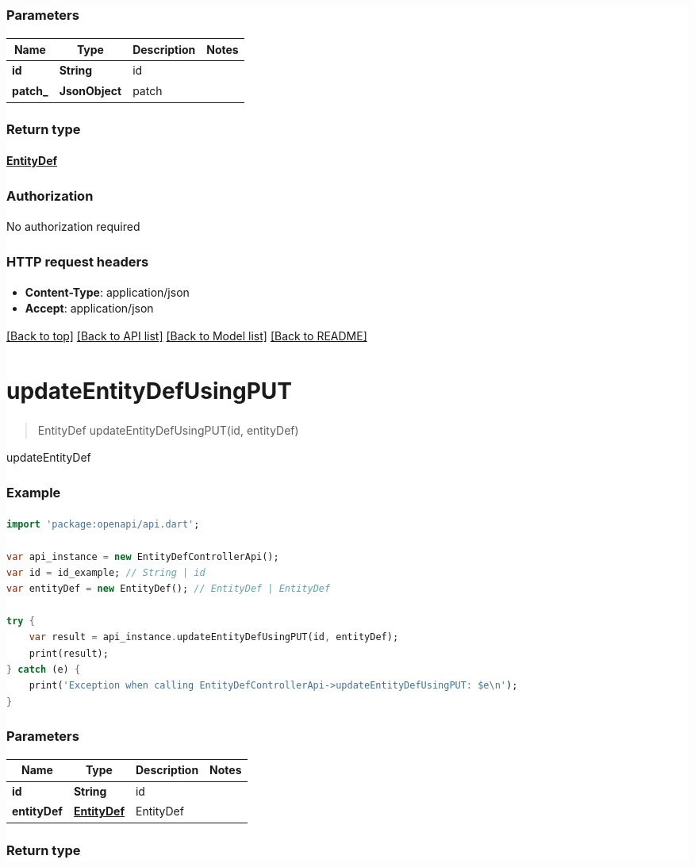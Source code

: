 ### Parameters

Name | Type | Description  | Notes
------------- | ------------- | ------------- | -------------
 **id** | **String**| id | 
 **patch_** | **JsonObject**| patch | 

### Return type

[**EntityDef**](EntityDef.md)

### Authorization

No authorization required

### HTTP request headers

 - **Content-Type**: application/json
 - **Accept**: application/json

[[Back to top]](#) [[Back to API list]](../README.md#documentation-for-api-endpoints) [[Back to Model list]](../README.md#documentation-for-models) [[Back to README]](../README.md)

# **updateEntityDefUsingPUT**
> EntityDef updateEntityDefUsingPUT(id, entityDef)

updateEntityDef

### Example 
```dart
import 'package:openapi/api.dart';

var api_instance = new EntityDefControllerApi();
var id = id_example; // String | id
var entityDef = new EntityDef(); // EntityDef | EntityDef

try { 
    var result = api_instance.updateEntityDefUsingPUT(id, entityDef);
    print(result);
} catch (e) {
    print('Exception when calling EntityDefControllerApi->updateEntityDefUsingPUT: $e\n');
}
```

### Parameters

Name | Type | Description  | Notes
------------- | ------------- | ------------- | -------------
 **id** | **String**| id | 
 **entityDef** | [**EntityDef**](EntityDef.md)| EntityDef | 

### Return type
